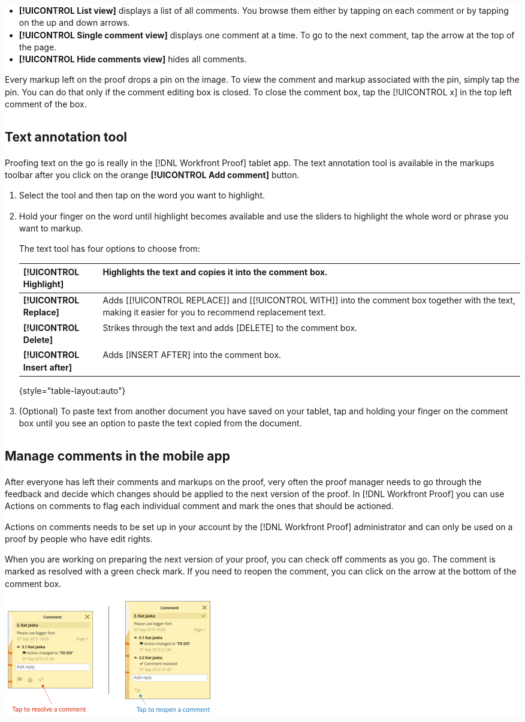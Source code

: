 * **[!UICONTROL List view]** displays a list of all comments. You browse them either by tapping on each comment or by tapping on the up and down arrows.
* **[!UICONTROL Single comment view]** displays one comment at a time. To go to the next comment, tap the arrow at the top of the page.
* **[!UICONTROL Hide comments view]** hides all comments.

Every markup left on the proof drops a pin on the image. To view the comment and markup associated with the pin, simply tap the pin. You can do that only if the comment editing box is closed. To close the comment box, tap the [!UICONTROL x] in the top left comment of the box.

## Text annotation tool

Proofing text on the go is really in the [!DNL Workfront Proof] tablet app. The text annotation tool is available in the markups toolbar after you click on the orange **[!UICONTROL Add comment]** button.

1. Select the tool and then tap on the word you want to highlight.
1. Hold your finger on the word until highlight becomes available and use the sliders to highlight the whole word or phrase you want to markup.

   The text tool has four options to choose from:

   | **[!UICONTROL Highlight]** | Highlights the text and copies it into the comment box. |
   |---|---|
   | **[!UICONTROL Replace]** | Adds [[!UICONTROL REPLACE]] and [[!UICONTROL WITH]] into the comment box together with the text, making it easier for you to recommend replacement text. |
   | **[!UICONTROL Delete]** | Strikes through the text and adds [DELETE] to the comment box. |
   | **[!UICONTROL Insert after]** | Adds [INSERT AFTER] into the comment box. |

   {style="table-layout:auto"}

1. (Optional) To paste text from another document you have saved on your tablet, tap and holding your finger on the comment box until you see an option to paste the text copied from the document.

## Manage comments in the mobile app

After everyone has left their comments and markups on the proof, very often the proof manager needs to go through the feedback and decide which changes should be applied to the next version of the proof. In [!DNL Workfront Proof] you can use Actions on comments to flag each individual comment and mark the ones that should be actioned.

Actions on comments needs to be set up in your account by the [!DNL Workfront Proof] administrator and can only be used on a proof by people who have edit rights.

When you are working on preparing the next version of your proof, you can check off comments as you go. The comment is marked as resolved with a green check mark. If you need to reopen the comment, you can click on the arrow at the bottom of the comment box.

![resolving_comments.png](assets/resolving-comments-350x193.png)
